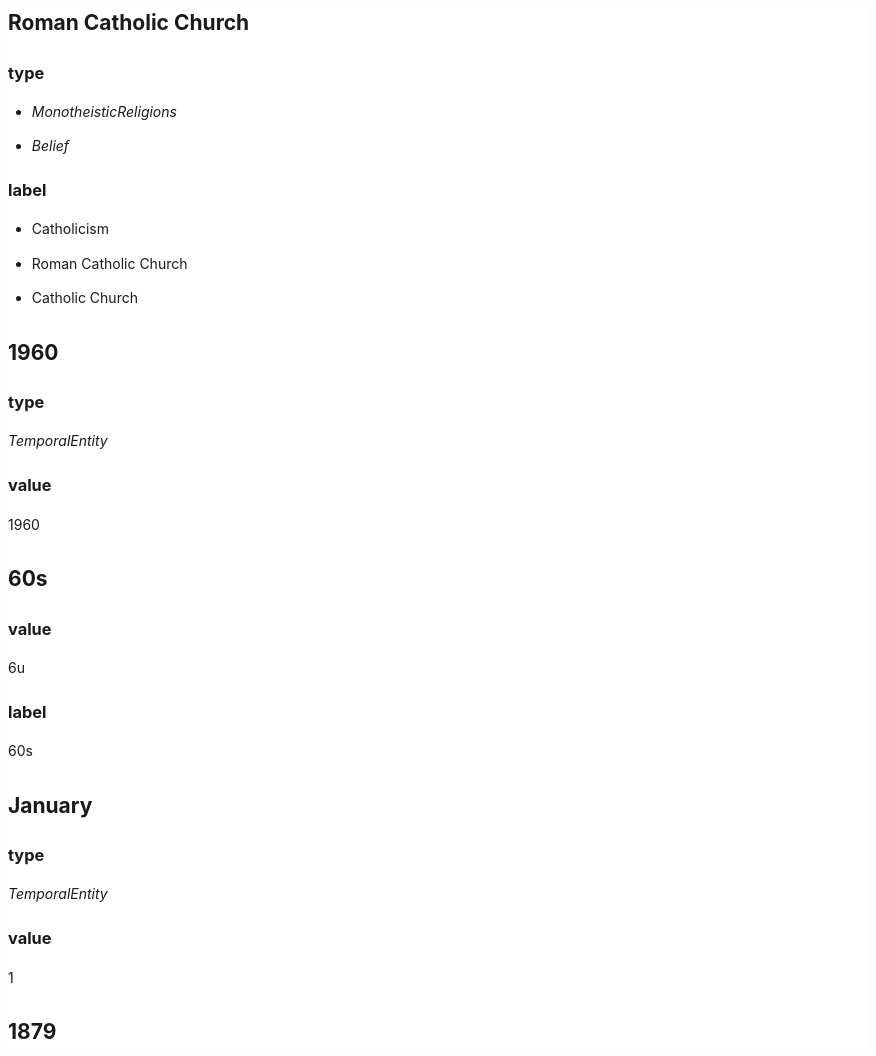## Roman Catholic Church

### type

 - *MonotheisticReligions*

 - *Belief*

### label

 - Catholicism

 - Roman Catholic Church

 - Catholic Church

## 1960

### type


*TemporalEntity*

### value


1960

## 60s

### value


6u

### label


60s

## January

### type


*TemporalEntity*

### value


1

## 1879
